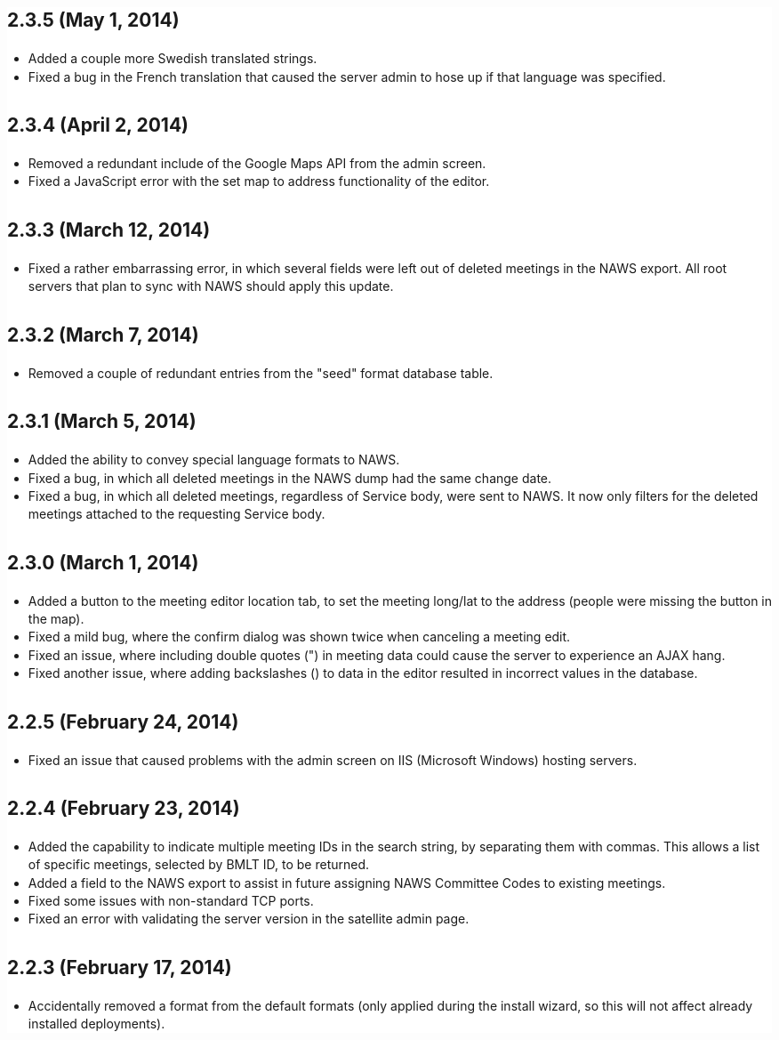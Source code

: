 ## 2.3.5 (May 1, 2014)
* Added a couple more Swedish translated strings.
* Fixed a bug in the French translation that caused the server admin to hose up if that language was specified.

## 2.3.4 (April 2, 2014)
* Removed a redundant include of the Google Maps API from the admin screen.
* Fixed a JavaScript error with the set map to address functionality of the editor.

## 2.3.3 (March 12, 2014)
* Fixed a rather embarrassing error, in which several fields were left out of deleted meetings in the NAWS export. All root servers that plan to sync with NAWS should apply this update.

## 2.3.2 (March 7, 2014)
* Removed a couple of redundant entries from the "seed" format database table.

## 2.3.1 (March 5, 2014)
* Added the ability to convey special language formats to NAWS.
* Fixed a bug, in which all deleted meetings in the NAWS dump had the same change date.
* Fixed a bug, in which all deleted meetings, regardless of Service body, were sent to NAWS. It now only filters for the deleted meetings attached to the requesting Service body.

## 2.3.0 (March 1, 2014)
* Added a button to the meeting editor location tab, to set the meeting long/lat to the address (people were missing the button in the map).
* Fixed a mild bug, where the confirm dialog was shown twice when canceling a meeting edit.
* Fixed an issue, where including double quotes (") in meeting data could cause the server to experience an AJAX hang.
* Fixed another issue, where adding backslashes (\) to data in the editor resulted in incorrect values in the database.

## 2.2.5 (February 24, 2014)
* Fixed an issue that caused problems with the admin screen on IIS (Microsoft Windows) hosting servers.

## 2.2.4 (February 23, 2014)
* Added the capability to indicate multiple meeting IDs in the search string, by separating them with commas. This allows a list of specific meetings, selected by BMLT ID, to be returned.
* Added a field to the NAWS export to assist in future assigning NAWS Committee Codes to existing meetings.
* Fixed some issues with non-standard TCP ports.
* Fixed an error with validating the server version in the satellite admin page.

## 2.2.3 (February 17, 2014)
* Accidentally removed a format from the default formats (only applied during the install wizard, so this will not affect already installed deployments).
